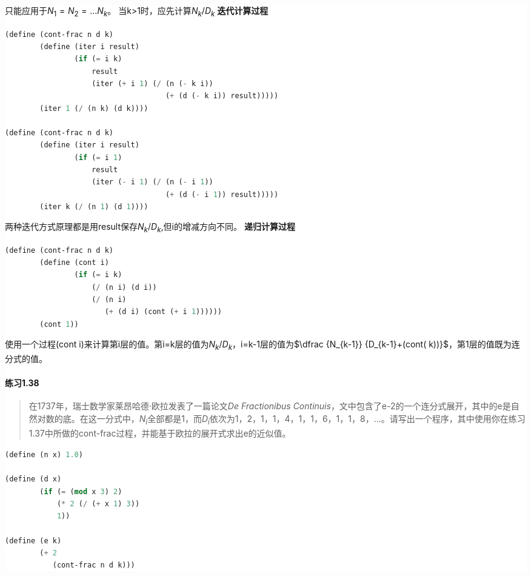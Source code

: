 只能应用于$N_1=N_2=...N_k$。
当k>1时，应先计算$N_k/D_k$
**迭代计算过程**

```lisp
(define (cont-frac n d k)
        (define (iter i result)
                (if (= i k)
                    result
                    (iter (+ i 1) (/ (n (- k i))
                                     (+ (d (- k i)) result)))))
        (iter 1 (/ (n k) (d k))))

(define (cont-frac n d k)
        (define (iter i result)
                (if (= i 1)
                    result
                    (iter (- i 1) (/ (n (- i 1))
                                     (+ (d (- i 1)) result)))))
        (iter k (/ (n 1) (d 1))))
```

两种迭代方式原理都是用result保存$N_k/D_k$,但i的增减方向不同。
**递归计算过程**

```lisp
(define (cont-frac n d k)
        (define (cont i)
                (if (= i k)
                    (/ (n i) (d i))
                    (/ (n i)
                       (+ (d i) (cont (+ i 1))))))
        (cont 1))
```

使用一个过程(cont i)来计算第i层的值。第i=k层的值为$N_k/D_k$，i=k-1层的值为$\dfrac {N_{k-1}} {D_{k-1}+(cont( k))}$，第1层的值既为连分式的值。

#### 练习1.38

> 在1737年，瑞士数学家莱昂哈德·欧拉发表了一篇论文*De Fractionibus Continuis*，文中包含了e-2的一个连分式展开，其中的e是自然对数的底。在这一分式中，$N_i$全部都是1，而$D_i$依次为1，2，1，1，4，1，1，6，1，1，8，...。请写出一个程序，其中使用你在练习1.37中所做的cont-frac过程，并能基于欧拉的展开式求出e的近似值。

```lisp
(define (n x) 1.0)

(define (d x)
        (if (= (mod x 3) 2)
            (* 2 (/ (+ x 1) 3))
            1))

(define (e k)
        (+ 2
           (cont-frac n d k)))
```
